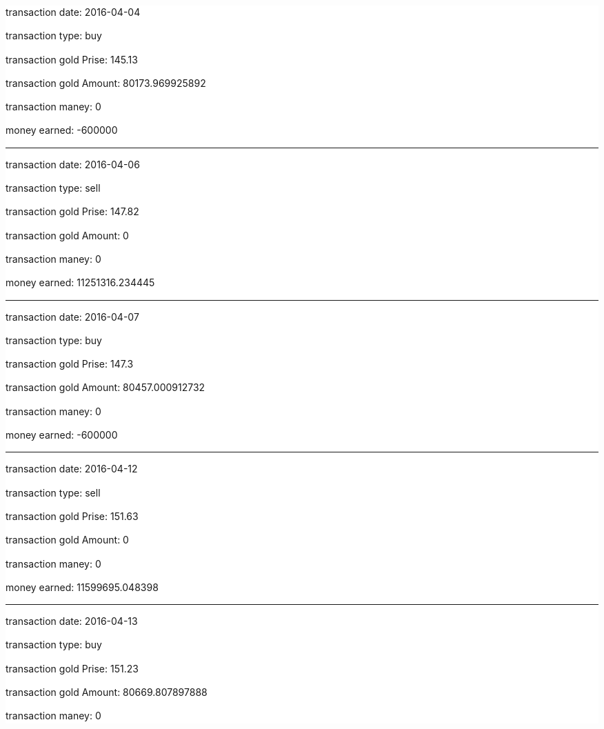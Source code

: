 transaction date: 2016-04-04

transaction type: buy

transaction gold Prise: 145.13

transaction gold Amount: 80173.969925892

transaction maney: 0

money earned: -600000

------------------------------------

transaction date: 2016-04-06

transaction type: sell

transaction gold Prise: 147.82

transaction gold Amount: 0

transaction maney: 0

money earned: 11251316.234445

------------------------------------

transaction date: 2016-04-07

transaction type: buy

transaction gold Prise: 147.3

transaction gold Amount: 80457.000912732

transaction maney: 0

money earned: -600000

------------------------------------

transaction date: 2016-04-12

transaction type: sell

transaction gold Prise: 151.63

transaction gold Amount: 0

transaction maney: 0

money earned: 11599695.048398

------------------------------------

transaction date: 2016-04-13

transaction type: buy

transaction gold Prise: 151.23

transaction gold Amount: 80669.807897888

transaction maney: 0
